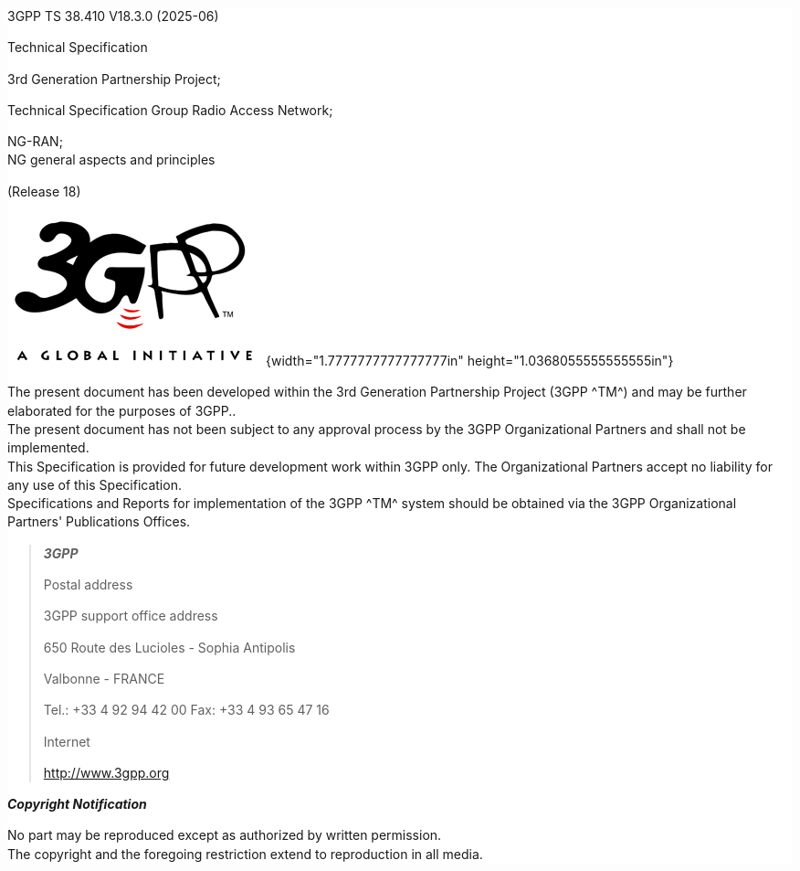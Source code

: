 3GPP TS 38.410 V18.3.0 (2025-06)

Technical Specification

3rd Generation Partnership Project;

Technical Specification Group Radio Access Network;

NG-RAN;\
NG general aspects and principles

(Release 18)

![](./media/image2.png){width="1.7777777777777777in"
height="1.0368055555555555in"}

The present document has been developed within the 3rd Generation
Partnership Project (3GPP ^TM^) and may be further elaborated for the
purposes of 3GPP..\
The present document has not been subject to any approval process by the
3GPP Organizational Partners and shall not be implemented.\
This Specification is provided for future development work within 3GPP
only. The Organizational Partners accept no liability for any use of
this Specification.\
Specifications and Reports for implementation of the 3GPP ^TM^ system
should be obtained via the 3GPP Organizational Partners\' Publications
Offices.

> ***3GPP***
>
> Postal address
>
> 3GPP support office address
>
> 650 Route des Lucioles - Sophia Antipolis
>
> Valbonne - FRANCE
>
> Tel.: +33 4 92 94 42 00 Fax: +33 4 93 65 47 16
>
> Internet
>
> http://www.3gpp.org

***Copyright Notification***

No part may be reproduced except as authorized by written permission.\
The copyright and the foregoing restriction extend to reproduction in
all media.
